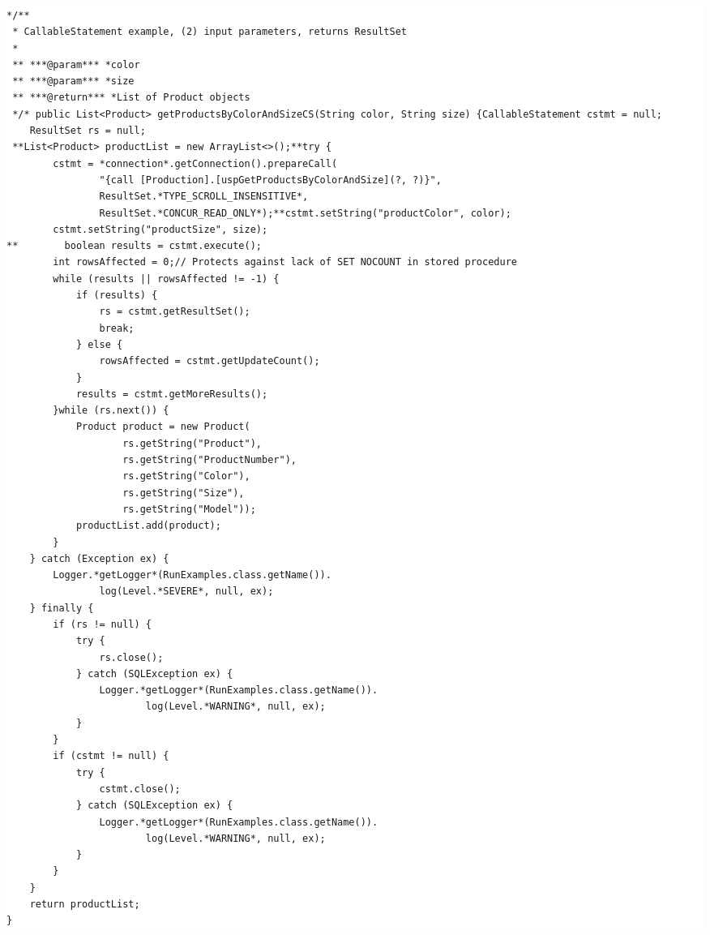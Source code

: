 ```
*/**
 * CallableStatement example, (2) input parameters, returns ResultSet
 *
 ** ***@param*** *color
 ** ***@param*** *size
 ** ***@return*** *List of Product objects
 */* public List<Product> getProductsByColorAndSizeCS(String color, String size) {CallableStatement cstmt = null;
    ResultSet rs = null;
 **List<Product> productList = new ArrayList<>();**try {
        cstmt = *connection*.getConnection().prepareCall(
                "{call [Production].[uspGetProductsByColorAndSize](?, ?)}",
                ResultSet.*TYPE_SCROLL_INSENSITIVE*,
                ResultSet.*CONCUR_READ_ONLY*);**cstmt.setString("productColor", color);
        cstmt.setString("productSize", size);
**        boolean results = cstmt.execute();
        int rowsAffected = 0;// Protects against lack of SET NOCOUNT in stored procedure
        while (results || rowsAffected != -1) {
            if (results) {
                rs = cstmt.getResultSet();
                break;
            } else {
                rowsAffected = cstmt.getUpdateCount();
            }
            results = cstmt.getMoreResults();
        }while (rs.next()) {
            Product product = new Product(
                    rs.getString("Product"),
                    rs.getString("ProductNumber"),
                    rs.getString("Color"),
                    rs.getString("Size"),
                    rs.getString("Model"));
            productList.add(product);
        }
    } catch (Exception ex) {
        Logger.*getLogger*(RunExamples.class.getName()).
                log(Level.*SEVERE*, null, ex);
    } finally {
        if (rs != null) {
            try {
                rs.close();
            } catch (SQLException ex) {
                Logger.*getLogger*(RunExamples.class.getName()).
                        log(Level.*WARNING*, null, ex);
            }
        }
        if (cstmt != null) {
            try {
                cstmt.close();
            } catch (SQLException ex) {
                Logger.*getLogger*(RunExamples.class.getName()).
                        log(Level.*WARNING*, null, ex);
            }
        }
    }
    return productList;
}
```

